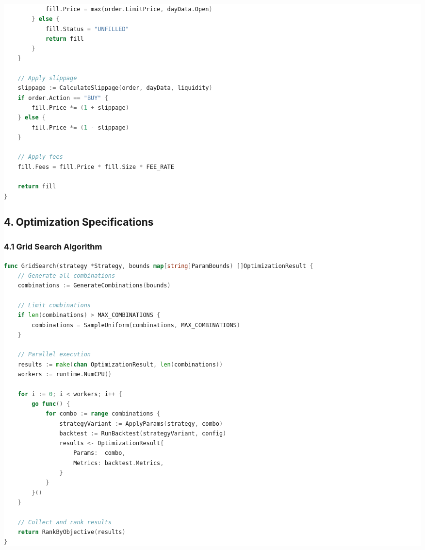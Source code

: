 ```go
            fill.Price = max(order.LimitPrice, dayData.Open)
        } else {
            fill.Status = "UNFILLED"
            return fill
        }
    }
    
    // Apply slippage
    slippage := CalculateSlippage(order, dayData, liquidity)
    if order.Action == "BUY" {
        fill.Price *= (1 + slippage)
    } else {
        fill.Price *= (1 - slippage)
    }
    
    // Apply fees
    fill.Fees = fill.Price * fill.Size * FEE_RATE
    
    return fill
}
```

## 4. Optimization Specifications

### 4.1 Grid Search Algorithm

```go
func GridSearch(strategy *Strategy, bounds map[string]ParamBounds) []OptimizationResult {
    // Generate all combinations
    combinations := GenerateCombinations(bounds)
    
    // Limit combinations
    if len(combinations) > MAX_COMBINATIONS {
        combinations = SampleUniform(combinations, MAX_COMBINATIONS)
    }
    
    // Parallel execution
    results := make(chan OptimizationResult, len(combinations))
    workers := runtime.NumCPU()
    
    for i := 0; i < workers; i++ {
        go func() {
            for combo := range combinations {
                strategyVariant := ApplyParams(strategy, combo)
                backtest := RunBacktest(strategyVariant, config)
                results <- OptimizationResult{
                    Params:  combo,
                    Metrics: backtest.Metrics,
                }
            }
        }()
    }
    
    // Collect and rank results
    return RankByObjective(results)
}
```
